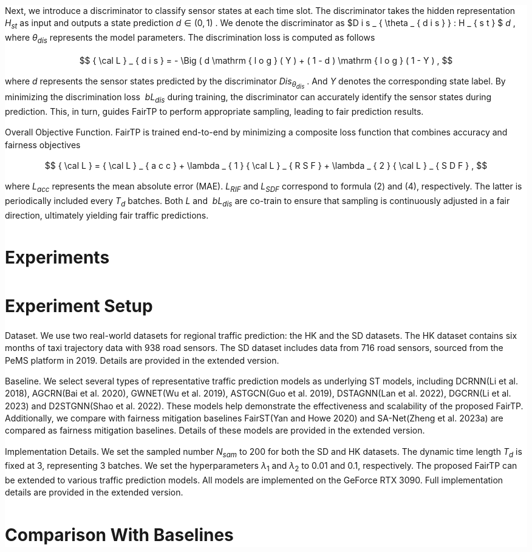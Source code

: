 Next, we introduce a discriminator to classify sensor states at each time slot. The discriminator takes the hidden representation $H _ { s t }$ as input and outputs a state prediction $d \in ( 0 , 1 )$ . We denote the discriminator as $D i s _ { \theta _ { d i s } } : H _ { s t } $ $d$ , where $\theta _ { d i s }$ represents the model parameters. The discrimination loss is computed as follows

$$
{ \cal L } _ { d i s } = - \Big ( d \mathrm { l o g } ( Y ) + ( 1 - d ) \mathrm { l o g } ( 1 - Y ) ,
$$

where $d$ represents the sensor states predicted by the discriminator $D i s _ { \theta _ { d i s } }$ . And $Y$ denotes the corresponding state label. By minimizing the discrimination loss $\ b { L _ { d i s } }$ during training, the discriminator can accurately identify the sensor states during prediction. This, in turn, guides FairTP to perform appropriate sampling, leading to fair prediction results.

Overall Objective Function. FairTP is trained end-to-end by minimizing a composite loss function that combines accuracy and fairness objectives

$$
{ \cal L } = { \cal L } _ { a c c } + \lambda _ { 1 } { \cal L } _ { R S F } + \lambda _ { 2 } { \cal L } _ { S D F } ,
$$

where $L _ { a c c }$ represents the mean absolute error (MAE). $L _ { R I F }$ and $L _ { S D F }$ correspond to formula (2) and (4), respectively. The latter is periodically included every $T _ { d }$ batches. Both $L$ and $\ b { L _ { d i s } }$ are co-train to ensure that sampling is continuously adjusted in a fair direction, ultimately yielding fair traffic predictions.

# Experiments

# Experiment Setup

Dataset. We use two real-world datasets for regional traffic prediction: the HK and the SD datasets. The HK dataset contains six months of taxi trajectory data with 938 road sensors. The SD dataset includes data from 716 road sensors, sourced from the PeMS platform in 2019. Details are provided in the extended version.

Baseline. We select several types of representative traffic prediction models as underlying ST models, including DCRNN(Li et al. 2018), AGCRN(Bai et al. 2020), GWNET(Wu et al. 2019), ASTGCN(Guo et al. 2019), DSTAGNN(Lan et al. 2022), DGCRN(Li et al. 2023) and D2STGNN(Shao et al. 2022). These models help demonstrate the effectiveness and scalability of the proposed FairTP. Additionally, we compare with fairness mitigation baselines FairST(Yan and Howe 2020) and SA-Net(Zheng et al. 2023a) are compared as fairness mitigation baselines. Details of these models are provided in the extended version.

Implementation Details. We set the sampled number $N _ { s a m }$ to 200 for both the SD and HK datasets. The dynamic time length $T _ { d }$ is fixed at 3, representing 3 batches. We set the hyperparameters $\lambda _ { 1 }$ and $\lambda _ { 2 }$ to 0.01 and 0.1, respectively. The proposed FairTP can be extended to various traffic prediction models. All models are implemented on the GeForce RTX 3090. Full implementation details are provided in the extended version.

# Comparison With Baselines
